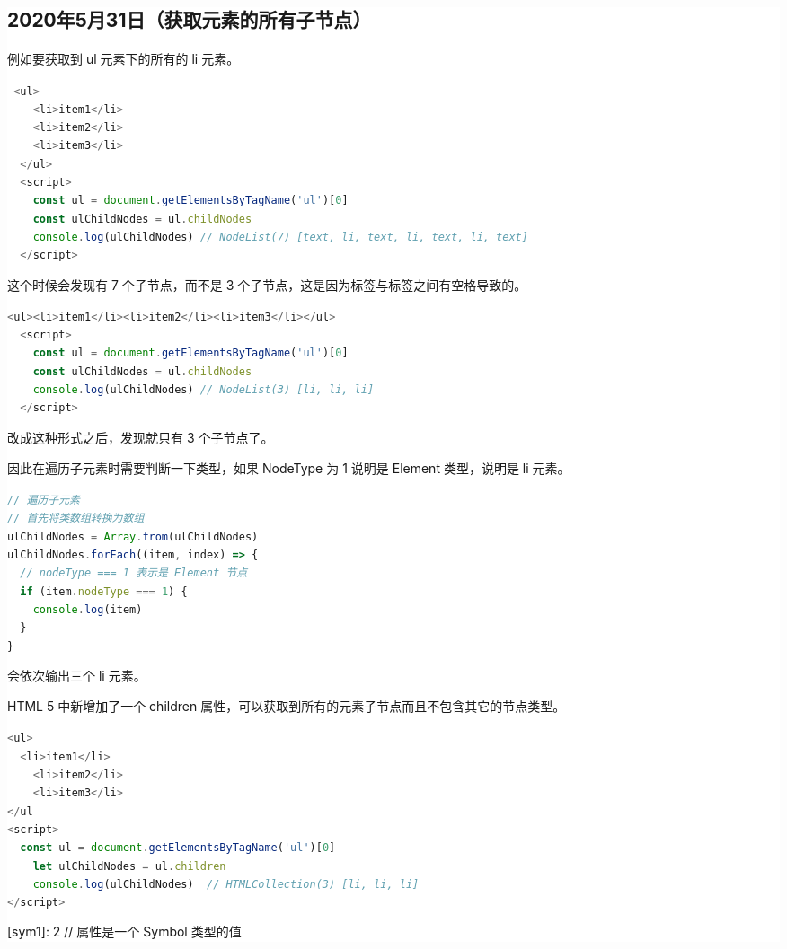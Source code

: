 ## 2020年5月31日（获取元素的所有子节点）

例如要获取到 ul 元素下的所有的 li 元素。

```js
 <ul>
    <li>item1</li>
    <li>item2</li>
    <li>item3</li>
  </ul>
  <script>
    const ul = document.getElementsByTagName('ul')[0]
    const ulChildNodes = ul.childNodes
    console.log(ulChildNodes) // NodeList(7) [text, li, text, li, text, li, text]
  </script>
```

这个时候会发现有 7 个子节点，而不是 3 个子节点，这是因为标签与标签之间有空格导致的。

```js
<ul><li>item1</li><li>item2</li><li>item3</li></ul>
  <script>
    const ul = document.getElementsByTagName('ul')[0]
    const ulChildNodes = ul.childNodes
    console.log(ulChildNodes) // NodeList(3) [li, li, li] 
  </script>
```

改成这种形式之后，发现就只有 3 个子节点了。

因此在遍历子元素时需要判断一下类型，如果 NodeType 为 1 说明是 Element 类型，说明是 li 元素。

```js
// 遍历子元素
// 首先将类数组转换为数组
ulChildNodes = Array.from(ulChildNodes)
ulChildNodes.forEach((item, index) => {
  // nodeType === 1 表示是 Element 节点
  if (item.nodeType === 1) {
    console.log(item)
  }
}
```

会依次输出三个 li 元素。

HTML 5 中新增加了一个 children 属性，可以获取到所有的元素子节点而且不包含其它的节点类型。

```js
<ul>
  <li>item1</li>
	<li>item2</li>
	<li>item3</li>
</ul
<script>
  const ul = document.getElementsByTagName('ul')[0]
	let ulChildNodes = ul.children
	console.log(ulChildNodes)  // HTMLCollection(3) [li, li, li]
</script>
```


  [sym1]: 2 // 属性是一个 Symbol 类型的值